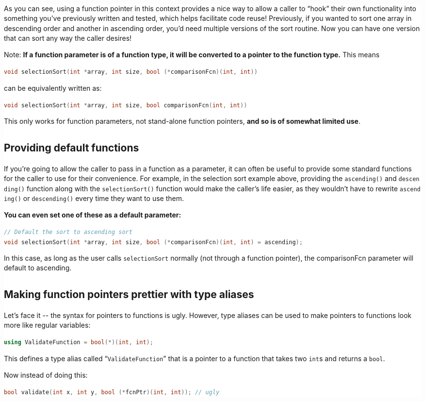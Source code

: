 As you can see, using a function pointer in this context provides a nice way to allow a caller to “hook” their own functionality into something you’ve previously written and tested, which helps facilitate code reuse! Previously, if you wanted to sort one array in descending order and another in ascending order, you’d need multiple versions of the sort routine. Now you can have one version that can sort any way the caller desires!

Note: **If a function parameter is of a function type, it will be converted to a pointer to the function type.** This means

```c++
void selectionSort(int *array, int size, bool (*comparisonFcn)(int, int))
```

can be equivalently written as:

```c++
void selectionSort(int *array, int size, bool comparisonFcn(int, int))
```

This only works for function parameters, not stand-alone function pointers, **and so is of somewhat limited use**.


## Providing default functions

If you’re going to allow the caller to pass in a function as a parameter, it can often be useful to provide some standard functions for the caller to use for their convenience. For example, in the selection sort example above, providing the `ascending()` and `descending()` function along with the `selectionSort()` function would make the caller’s life easier, as they wouldn’t have to rewrite `ascending()` or `descending()` every time they want to use them.

**You can even set one of these as a default parameter:**

```c++
// Default the sort to ascending sort
void selectionSort(int *array, int size, bool (*comparisonFcn)(int, int) = ascending);
```

In this case, as long as the user calls `selectionSort` normally (not through a function pointer), the comparisonFcn parameter will default to ascending.


## Making function pointers prettier with type aliases

Let’s face it -- the syntax for pointers to functions is ugly. However, type aliases can be used to make pointers to functions look more like regular variables:

```c++
using ValidateFunction = bool(*)(int, int);
```

This defines a type alias called “`ValidateFunction`” that is a pointer to a function that takes two `int`s and returns a `bool`.

Now instead of doing this:

```c++
bool validate(int x, int y, bool (*fcnPtr)(int, int)); // ugly
```
